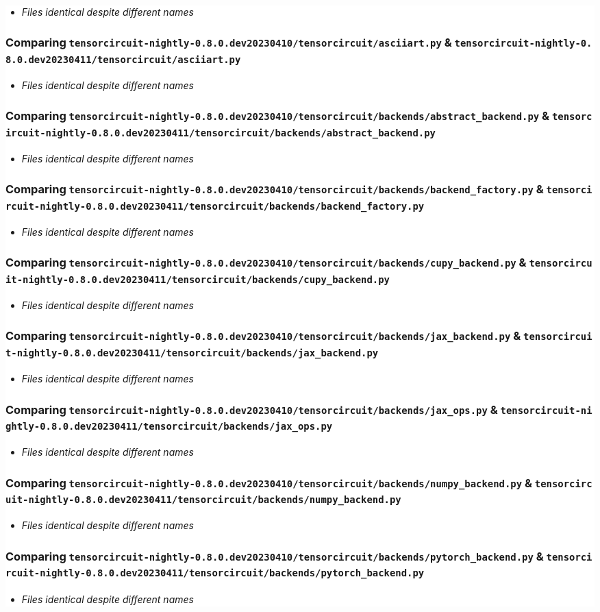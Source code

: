  * *Files identical despite different names*

### Comparing `tensorcircuit-nightly-0.8.0.dev20230410/tensorcircuit/asciiart.py` & `tensorcircuit-nightly-0.8.0.dev20230411/tensorcircuit/asciiart.py`

 * *Files identical despite different names*

### Comparing `tensorcircuit-nightly-0.8.0.dev20230410/tensorcircuit/backends/abstract_backend.py` & `tensorcircuit-nightly-0.8.0.dev20230411/tensorcircuit/backends/abstract_backend.py`

 * *Files identical despite different names*

### Comparing `tensorcircuit-nightly-0.8.0.dev20230410/tensorcircuit/backends/backend_factory.py` & `tensorcircuit-nightly-0.8.0.dev20230411/tensorcircuit/backends/backend_factory.py`

 * *Files identical despite different names*

### Comparing `tensorcircuit-nightly-0.8.0.dev20230410/tensorcircuit/backends/cupy_backend.py` & `tensorcircuit-nightly-0.8.0.dev20230411/tensorcircuit/backends/cupy_backend.py`

 * *Files identical despite different names*

### Comparing `tensorcircuit-nightly-0.8.0.dev20230410/tensorcircuit/backends/jax_backend.py` & `tensorcircuit-nightly-0.8.0.dev20230411/tensorcircuit/backends/jax_backend.py`

 * *Files identical despite different names*

### Comparing `tensorcircuit-nightly-0.8.0.dev20230410/tensorcircuit/backends/jax_ops.py` & `tensorcircuit-nightly-0.8.0.dev20230411/tensorcircuit/backends/jax_ops.py`

 * *Files identical despite different names*

### Comparing `tensorcircuit-nightly-0.8.0.dev20230410/tensorcircuit/backends/numpy_backend.py` & `tensorcircuit-nightly-0.8.0.dev20230411/tensorcircuit/backends/numpy_backend.py`

 * *Files identical despite different names*

### Comparing `tensorcircuit-nightly-0.8.0.dev20230410/tensorcircuit/backends/pytorch_backend.py` & `tensorcircuit-nightly-0.8.0.dev20230411/tensorcircuit/backends/pytorch_backend.py`

 * *Files identical despite different names*
